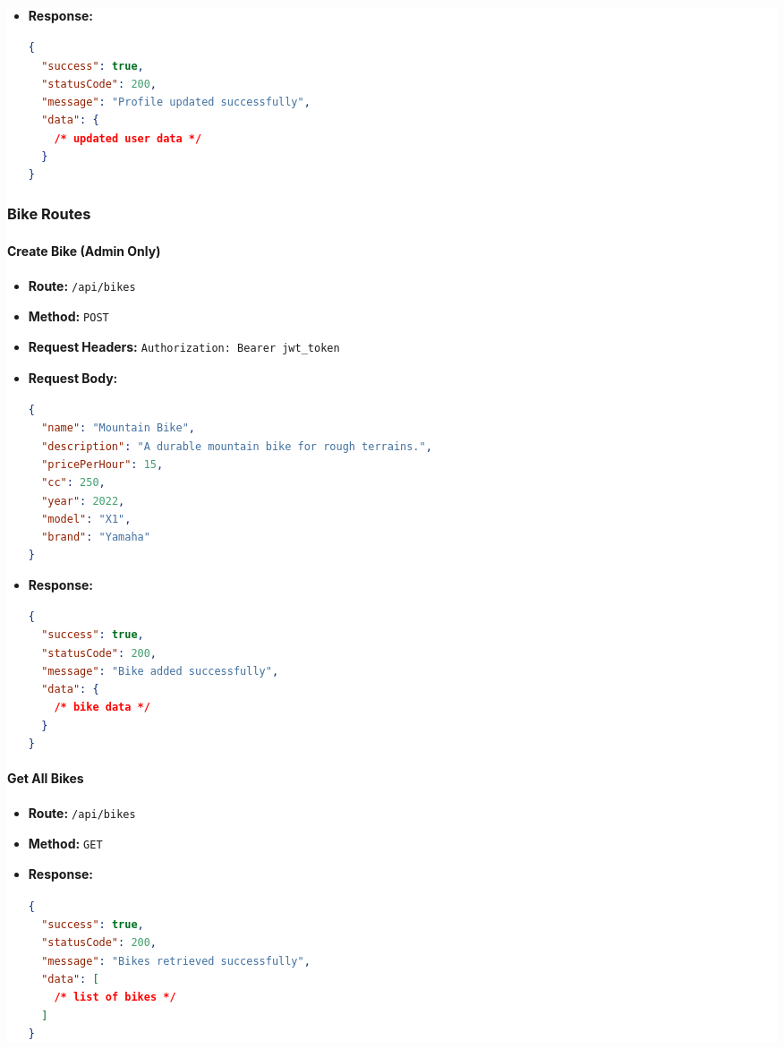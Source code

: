 - **Response:**

  ```json
  {
    "success": true,
    "statusCode": 200,
    "message": "Profile updated successfully",
    "data": {
      /* updated user data */
    }
  }
  ```

### Bike Routes

#### **Create Bike (Admin Only)**

- **Route:** `/api/bikes`
- **Method:** `POST`
- **Request Headers:** `Authorization: Bearer jwt_token`
- **Request Body:**

  ```json
  {
    "name": "Mountain Bike",
    "description": "A durable mountain bike for rough terrains.",
    "pricePerHour": 15,
    "cc": 250,
    "year": 2022,
    "model": "X1",
    "brand": "Yamaha"
  }
  ```

- **Response:**

  ```json
  {
    "success": true,
    "statusCode": 200,
    "message": "Bike added successfully",
    "data": {
      /* bike data */
    }
  }
  ```

#### **Get All Bikes**

- **Route:** `/api/bikes`
- **Method:** `GET`
- **Response:**

  ```json
  {
    "success": true,
    "statusCode": 200,
    "message": "Bikes retrieved successfully",
    "data": [
      /* list of bikes */
    ]
  }
  ```

